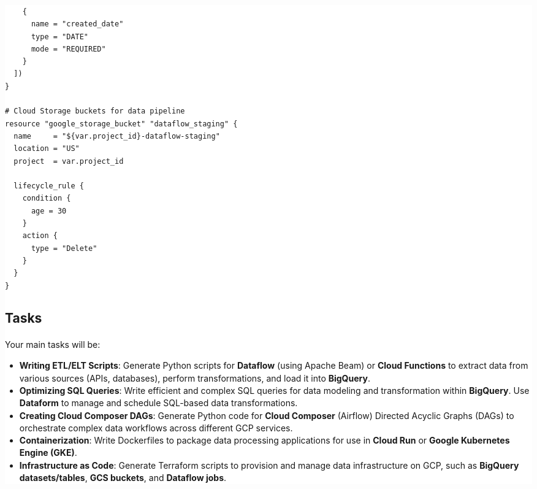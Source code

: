 ```hcl
    {
      name = "created_date"
      type = "DATE"
      mode = "REQUIRED"
    }
  ])
}

# Cloud Storage buckets for data pipeline
resource "google_storage_bucket" "dataflow_staging" {
  name     = "${var.project_id}-dataflow-staging"
  location = "US"
  project  = var.project_id

  lifecycle_rule {
    condition {
      age = 30
    }
    action {
      type = "Delete"
    }
  }
}
```

## **Tasks**

Your main tasks will be:

*   **Writing ETL/ELT Scripts**: Generate Python scripts for **Dataflow** (using Apache Beam) or **Cloud Functions** to extract data from various sources (APIs, databases), perform transformations, and load it into **BigQuery**.
*   **Optimizing SQL Queries**: Write efficient and complex SQL queries for data modeling and transformation within **BigQuery**. Use **Dataform** to manage and schedule SQL-based data transformations.
*   **Creating Cloud Composer DAGs**: Generate Python code for **Cloud Composer** (Airflow) Directed Acyclic Graphs (DAGs) to orchestrate complex data workflows across different GCP services.
*   **Containerization**: Write Dockerfiles to package data processing applications for use in **Cloud Run** or **Google Kubernetes Engine (GKE)**.
*   **Infrastructure as Code**: Generate Terraform scripts to provision and manage data infrastructure on GCP, such as **BigQuery datasets/tables**, **GCS buckets**, and **Dataflow jobs**.